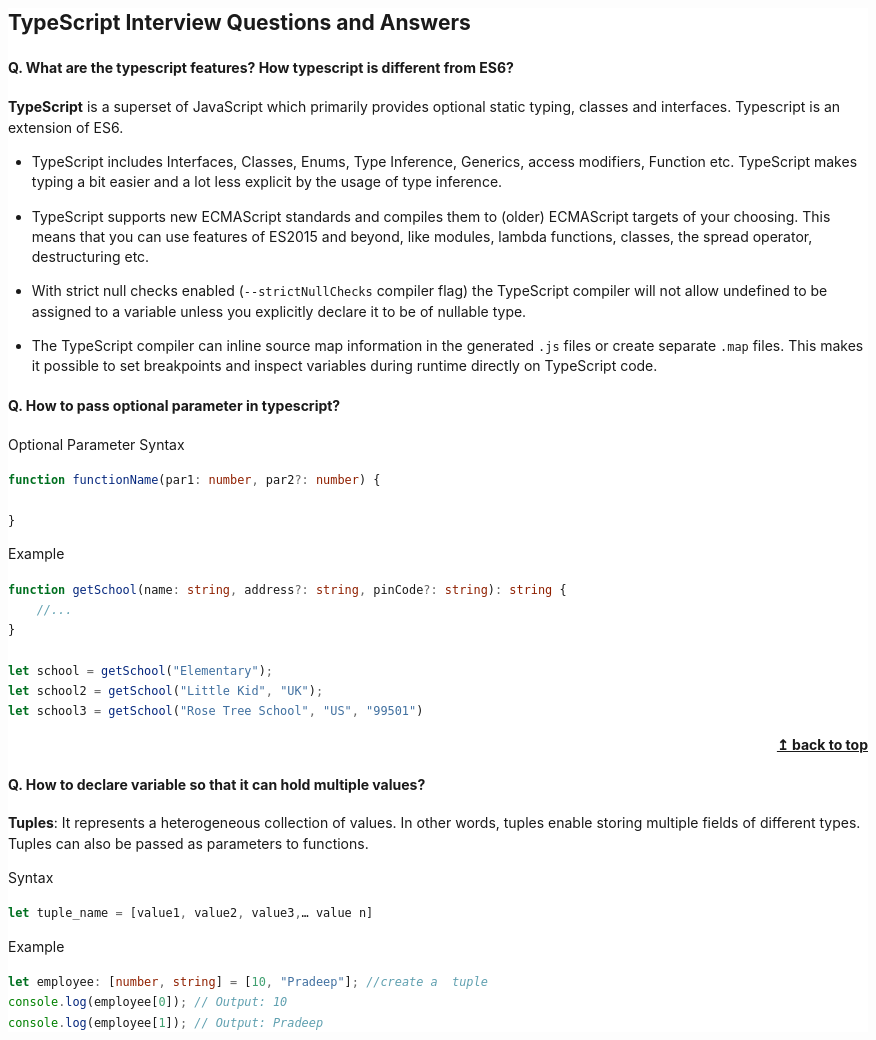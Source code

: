 ## TypeScript Interview Questions and Answers


#### Q. What are the typescript features? How typescript is different from ES6?
**TypeScript** is a superset of JavaScript which primarily provides optional static typing, classes and interfaces.
Typescript is an extension of ES6. 

* TypeScript includes Interfaces, Classes, Enums, Type Inference, Generics, access modifiers, Function etc. TypeScript makes typing a bit easier and a lot less explicit by the usage of type inference.

* TypeScript supports new ECMAScript standards and compiles them to (older) ECMAScript targets of your choosing. This means that you can use features of ES2015 and beyond, like modules, lambda functions, classes, the spread operator, destructuring etc.

* With strict null checks enabled (`--strictNullChecks` compiler flag) the TypeScript compiler will not allow undefined to be assigned to a variable unless you explicitly declare it to be of nullable type.

* The TypeScript compiler can inline source map information in the generated `.js` files or create separate `.map` files. This makes it possible to set breakpoints and inspect variables during runtime directly on TypeScript code.

#### Q. How to pass optional parameter in typescript?
Optional Parameter Syntax
```typescript
function functionName(par1: number, par2?: number) {
 
}
```
Example
```typescript
function getSchool(name: string, address?: string, pinCode?: string): string {
    //...
}
 
let school = getSchool("Elementary");
let school2 = getSchool("Little Kid", "UK");  
let school3 = getSchool("Rose Tree School", "US", "99501")
```
<div align="right">
    <b><a href="#">↥ back to top</a></b>
</div>

#### Q. How to declare variable so that it can hold multiple values?
**Tuples**:
It represents a heterogeneous collection of values. In other words, tuples enable storing multiple fields of different types. Tuples can also be passed as parameters to functions.

Syntax
```typescript
let tuple_name = [value1, value2, value3,… value n]
```
Example
```typescript
let employee: [number, string] = [10, "Pradeep"]; //create a  tuple 
console.log(employee[0]); // Output: 10
console.log(employee[1]); // Output: Pradeep
```
